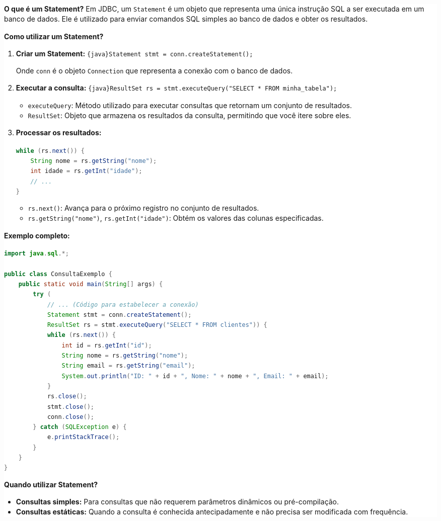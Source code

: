 **O que é um Statement?**
Em JDBC, um `Statement` é um objeto que representa uma única instrução SQL a ser executada em um banco de dados. Ele é utilizado para enviar comandos SQL simples ao banco de dados e obter os resultados.

**Como utilizar um Statement?**
1. **Criar um Statement:**
   `{java}Statement stmt = conn.createStatement();`
   
   Onde `conn` é o objeto `Connection` que representa a conexão com o banco de dados.

2. **Executar a consulta:**
   `{java}ResultSet rs = stmt.executeQuery("SELECT * FROM minha_tabela");`
   
   * `executeQuery`: Método utilizado para executar consultas que retornam um conjunto de resultados.
   * `ResultSet`: Objeto que armazena os resultados da consulta, permitindo que você itere sobre eles.

3. **Processar os resultados:**
   ```java
   while (rs.next()) {
       String nome = rs.getString("nome");
       int idade = rs.getInt("idade");
       // ...
   }
   ```
   * `rs.next()`: Avança para o próximo registro no conjunto de resultados.
   * `rs.getString("nome")`, `rs.getInt("idade")`: Obtém os valores das colunas especificadas.

**Exemplo completo:**
```java
import java.sql.*;

public class ConsultaExemplo {
    public static void main(String[] args) {
        try (
            // ... (Código para estabelecer a conexão)
            Statement stmt = conn.createStatement();
            ResultSet rs = stmt.executeQuery("SELECT * FROM clientes")) {
            while (rs.next()) {
                int id = rs.getInt("id");
                String nome = rs.getString("nome");
                String email = rs.getString("email");
                System.out.println("ID: " + id + ", Nome: " + nome + ", Email: " + email);
            }
            rs.close();
            stmt.close();
            conn.close();
        } catch (SQLException e) {
            e.printStackTrace();
        }
    }
}
```

**Quando utilizar Statement?**
* **Consultas simples:** Para consultas que não requerem parâmetros dinâmicos ou pré-compilação.
* **Consultas estáticas:** Quando a consulta é conhecida antecipadamente e não precisa ser modificada com frequência.

